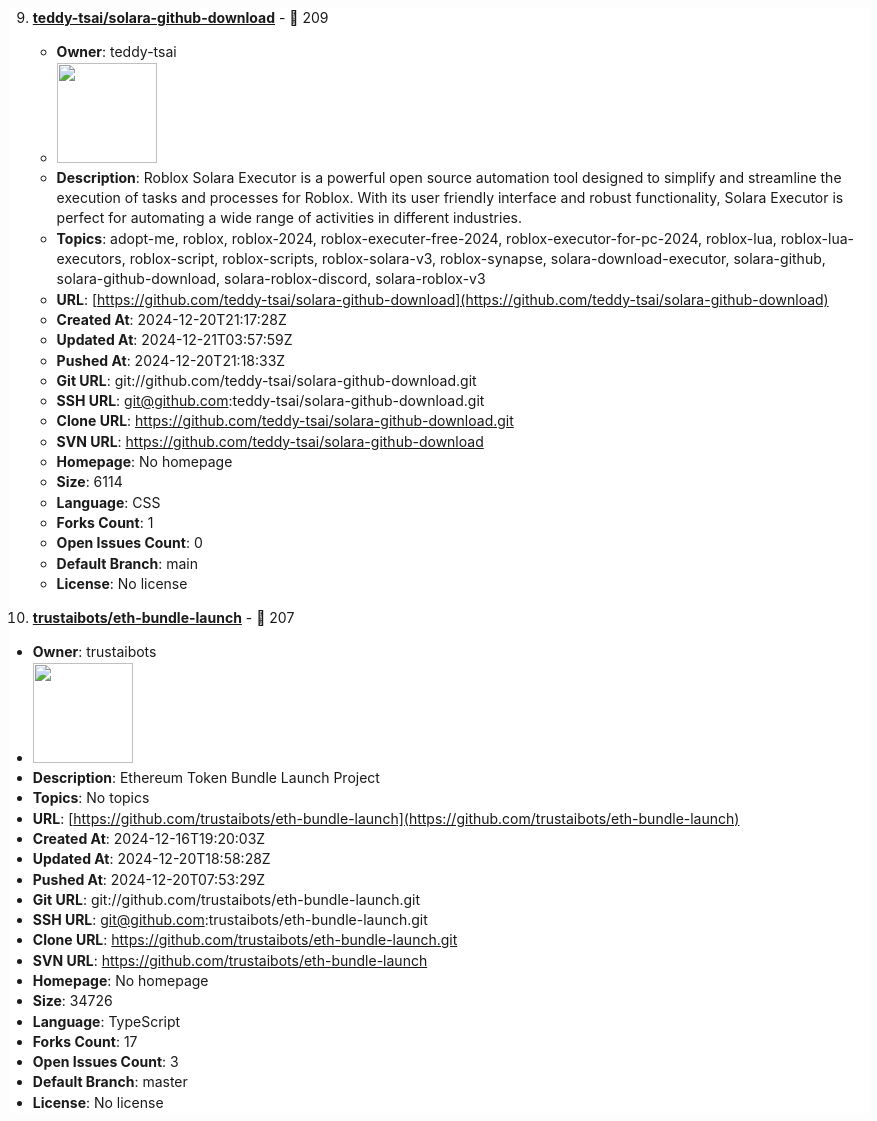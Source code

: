 9. **[teddy-tsai/solara-github-download](https://github.com/teddy-tsai/solara-github-download)** - 🌟 209
   - **Owner**: teddy-tsai
   - <img src="https://avatars.githubusercontent.com/u/186483535?v=4" width="100" height="100">
   - **Description**: Roblox Solara Executor is a powerful open source automation tool designed to simplify and streamline the execution of tasks and processes for Roblox. With its user friendly interface and robust functionality, Solara Executor is perfect for automating a wide range of activities in different industries.
   - **Topics**: adopt-me, roblox, roblox-2024, roblox-executer-free-2024, roblox-executor-for-pc-2024, roblox-lua, roblox-lua-executors, roblox-script, roblox-scripts, roblox-solara-v3, roblox-synapse, solara-download-executor, solara-github, solara-github-download, solara-roblox-discord, solara-roblox-v3
   - **URL**: [https://github.com/teddy-tsai/solara-github-download](https://github.com/teddy-tsai/solara-github-download)
   - **Created At**: 2024-12-20T21:17:28Z
   - **Updated At**: 2024-12-21T03:57:59Z
   - **Pushed At**: 2024-12-20T21:18:33Z
   - **Git URL**: git://github.com/teddy-tsai/solara-github-download.git
   - **SSH URL**: git@github.com:teddy-tsai/solara-github-download.git
   - **Clone URL**: https://github.com/teddy-tsai/solara-github-download.git
   - **SVN URL**: https://github.com/teddy-tsai/solara-github-download
   - **Homepage**: No homepage
   - **Size**: 6114
   - **Language**: CSS
   - **Forks Count**: 1
   - **Open Issues Count**: 0
   - **Default Branch**: main
   - **License**: No license

10. **[trustaibots/eth-bundle-launch](https://github.com/trustaibots/eth-bundle-launch)** - 🌟 207
   - **Owner**: trustaibots
   - <img src="https://avatars.githubusercontent.com/u/185476499?v=4" width="100" height="100">
   - **Description**: Ethereum Token Bundle Launch Project
   - **Topics**: No topics
   - **URL**: [https://github.com/trustaibots/eth-bundle-launch](https://github.com/trustaibots/eth-bundle-launch)
   - **Created At**: 2024-12-16T19:20:03Z
   - **Updated At**: 2024-12-20T18:58:28Z
   - **Pushed At**: 2024-12-20T07:53:29Z
   - **Git URL**: git://github.com/trustaibots/eth-bundle-launch.git
   - **SSH URL**: git@github.com:trustaibots/eth-bundle-launch.git
   - **Clone URL**: https://github.com/trustaibots/eth-bundle-launch.git
   - **SVN URL**: https://github.com/trustaibots/eth-bundle-launch
   - **Homepage**: No homepage
   - **Size**: 34726
   - **Language**: TypeScript
   - **Forks Count**: 17
   - **Open Issues Count**: 3
   - **Default Branch**: master
   - **License**: No license
